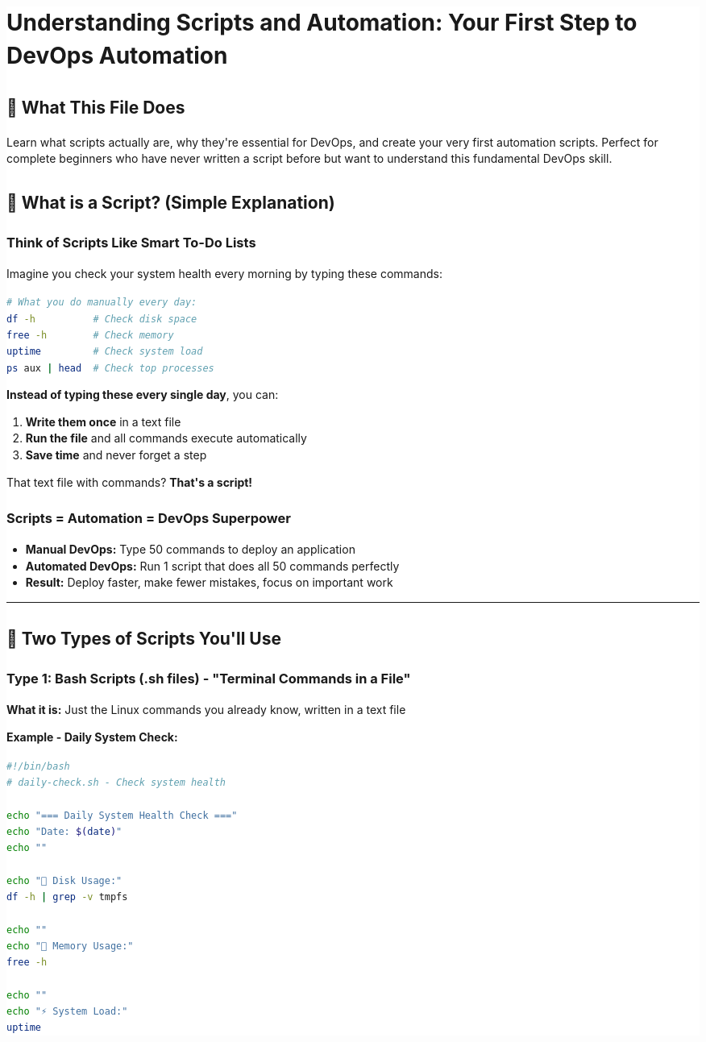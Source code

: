 # Understanding Scripts and Automation: Your First Step to DevOps Automation

## 📖 What This File Does
Learn what scripts actually are, why they're essential for DevOps, and create your very first automation scripts. Perfect for complete beginners who have never written a script before but want to understand this fundamental DevOps skill.

## 🤔 What is a Script? (Simple Explanation)

### **Think of Scripts Like Smart To-Do Lists**

Imagine you check your system health every morning by typing these commands:
```bash
# What you do manually every day:
df -h          # Check disk space
free -h        # Check memory
uptime         # Check system load
ps aux | head  # Check top processes
```

**Instead of typing these every single day**, you can:
1. **Write them once** in a text file
2. **Run the file** and all commands execute automatically
3. **Save time** and never forget a step

That text file with commands? **That's a script!**

### **Scripts = Automation = DevOps Superpower**

- **Manual DevOps:** Type 50 commands to deploy an application
- **Automated DevOps:** Run 1 script that does all 50 commands perfectly
- **Result:** Deploy faster, make fewer mistakes, focus on important work

---

## 🔧 Two Types of Scripts You'll Use

### **Type 1: Bash Scripts (.sh files) - "Terminal Commands in a File"**

**What it is:** Just the Linux commands you already know, written in a text file

**Example - Daily System Check:**
```bash
#!/bin/bash
# daily-check.sh - Check system health

echo "=== Daily System Health Check ==="
echo "Date: $(date)"
echo ""

echo "💾 Disk Usage:"
df -h | grep -v tmpfs

echo ""
echo "🧠 Memory Usage:"
free -h

echo ""
echo "⚡ System Load:"
uptime

```